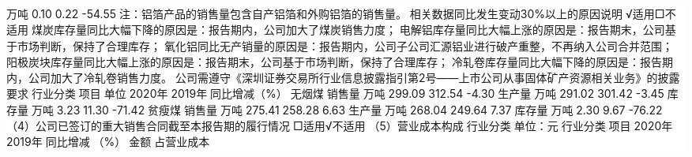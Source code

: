 万吨
0.10
0.22
-54.55
注：铝箔产品的销售量包含自产铝箔和外购铝箔的销售量。
相关数据同比发生变动30%以上的原因说明
√适用□不适用
煤炭库存量同比大幅下降的原因是：报告期内，公司加大了煤炭销售力度；
电解铝库存量同比大幅上涨的原因是：报告期末，公司基于市场判断，保持了合理库存；
氧化铝同比无产销量的原因是：报告期内，公司子公司汇源铝业进行破产重整，不再纳入公司合并范围；
阳极炭块库存量同比大幅上涨的原因是：报告期末，公司基于市场判断，保持了合理库存；
冷轧卷库存量同比大幅下降的原因是：报告期内，公司加大了冷轧卷销售力度。
公司需遵守《深圳证券交易所行业信息披露指引第2号——上市公司从事固体矿产资源相关业务》的披露要求
行业分类
项目
单位
2020年
2019年
同比增减（%）
无烟煤
销售量
万吨
299.09
312.54
-4.30
生产量
万吨
291.02
301.42
-3.45
库存量
万吨
3.23
11.30
-71.42
贫瘦煤
销售量
万吨
275.41
258.28
6.63
生产量
万吨
268.04
249.64
7.37
库存量
万吨
2.30
9.67
-76.22
（4）公司已签订的重大销售合同截至本报告期的履行情况
□适用√不适用
（5）营业成本构成
行业分类
单位：元
行业分类
项目
2020年
2019年
同比增减
（%）
金额
占营业成本